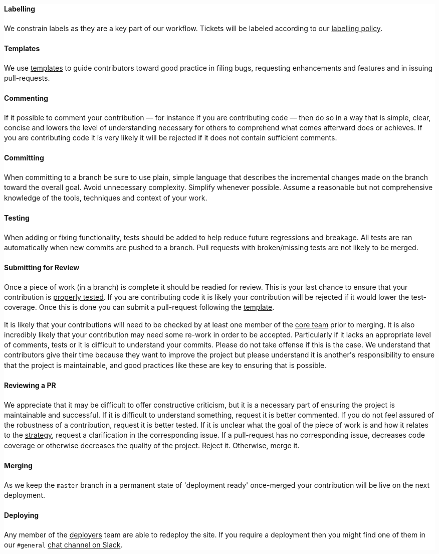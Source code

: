 #### Labelling 
We constrain labels as they are a key part of our workflow. Tickets will be labeled according to our [labelling policy](/labelling.md).

#### Templates
We use [templates](/templates.md) to guide contributors toward good practice in filing bugs, requesting enhancements and features and in issuing pull-requests.

#### Commenting
If it possible to comment your contribution — for instance if you are contributing code — then do so in a way that is simple, clear, concise and lowers the level of understanding necessary for others to comprehend what comes afterward does or achieves. If you are contributing code it is very likely it will be rejected if it does not contain sufficient comments. 

#### Committing
When committing to a branch be sure to use plain, simple language that describes the incremental changes made on the branch toward the overall goal. Avoid unnecessary complexity. Simplify whenever possible. Assume a reasonable but not comprehensive knowledge of the tools, techniques and context of your work. 

#### Testing 
When adding or fixing functionality, tests should be added to help reduce future regressions and breakage. All tests are ran automatically when new commits are pushed to a branch. Pull requests with broken/missing tests are not likely to be merged.

#### Submitting for Review
Once a piece of work (in a branch) is complete it should be readied for review. This is your last chance to ensure that your contribution is [properly tested](#testing). If you are contributing code it is likely your contribution will be rejected if it would lower the test-coverage. Once this is done you can submit a pull-request following the [template](/templates.md).

It is likely that your contributions will need to be checked by at least one member of the [core team](https://github.com/orgs/librariesio/teams/core) prior to merging. It is also incredibly likely that your contribution may need some re-work in order to be accepted. Particularly if it lacks an appropriate level of comments, tests or it is difficult to understand your commits. Please do not take offense if this is the case. We understand that contributors give their time because they want to improve the project but please understand it is another's responsibility to ensure that the project is maintainable, and good practices like these are key to ensuring that is possible. 

#### Reviewing a PR
We appreciate that it may be difficult to offer constructive criticism, but it is a necessary part of ensuring the project is maintainable and successful. If it is difficult to understand something, request it is better commented. If you do not feel assured of the robustness of a contribution, request it is better tested. If it is unclear what the goal of the piece of work is and how it relates to the [strategy](/strategy.md), request a clarification in the corresponding issue. If a pull-request has no corresponding issue, decreases code coverage or otherwise decreases the quality of the project. Reject it. Otherwise, merge it. 

#### Merging
As we keep the `master` branch in a permanent state of 'deployment ready' once-merged your contribution will be live on the next deployment. 
#### Deploying 
Any member of the [deployers](https://github.com/orgs/librariesio/teams/deployers) team are able to redeploy the site. If you require a deployment then you might find one of them in our `#general` [chat channel on Slack](slack.libraries.io). 

